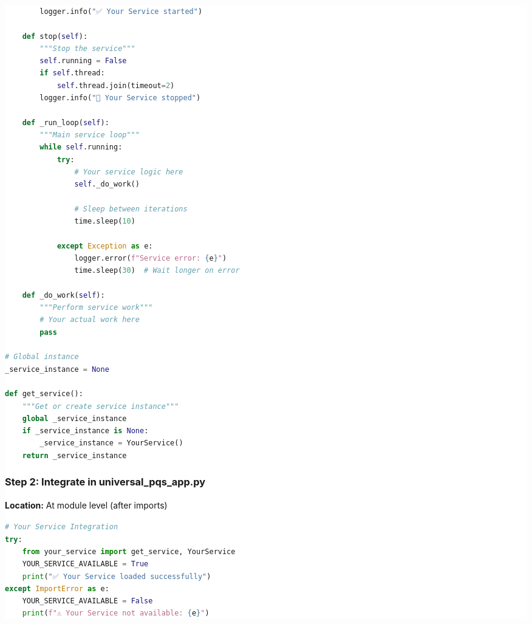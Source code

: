 ```python
        logger.info("✅ Your Service started")
    
    def stop(self):
        """Stop the service"""
        self.running = False
        if self.thread:
            self.thread.join(timeout=2)
        logger.info("🛑 Your Service stopped")
    
    def _run_loop(self):
        """Main service loop"""
        while self.running:
            try:
                # Your service logic here
                self._do_work()
                
                # Sleep between iterations
                time.sleep(10)
                
            except Exception as e:
                logger.error(f"Service error: {e}")
                time.sleep(30)  # Wait longer on error
    
    def _do_work(self):
        """Perform service work"""
        # Your actual work here
        pass

# Global instance
_service_instance = None

def get_service():
    """Get or create service instance"""
    global _service_instance
    if _service_instance is None:
        _service_instance = YourService()
    return _service_instance
```

### Step 2: Integrate in universal_pqs_app.py

**Location:** At module level (after imports)

```python
# Your Service Integration
try:
    from your_service import get_service, YourService
    YOUR_SERVICE_AVAILABLE = True
    print("✅ Your Service loaded successfully")
except ImportError as e:
    YOUR_SERVICE_AVAILABLE = False
    print(f"⚠️ Your Service not available: {e}")
```
